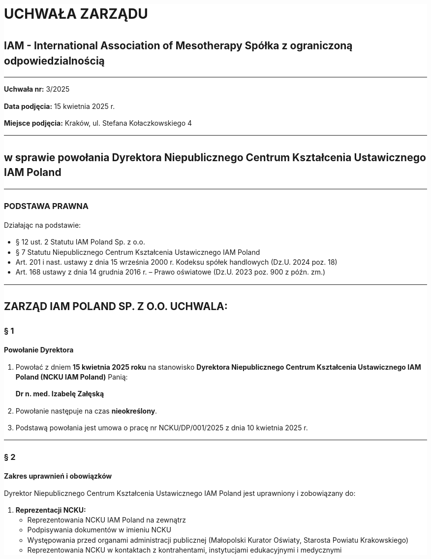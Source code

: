 # UCHWAŁA ZARZĄDU
## IAM - International Association of Mesotherapy Spółka z ograniczoną odpowiedzialnością

---

**Uchwała nr:** 3/2025

**Data podjęcia:** 15 kwietnia 2025 r.

**Miejsce podjęcia:** Kraków, ul. Stefana Kołaczkowskiego 4

---

## w sprawie powołania Dyrektora Niepublicznego Centrum Kształcenia Ustawicznego IAM Poland

---

### PODSTAWA PRAWNA

Działając na podstawie:
- § 12 ust. 2 Statutu IAM Poland Sp. z o.o.
- § 7 Statutu Niepublicznego Centrum Kształcenia Ustawicznego IAM Poland
- Art. 201 i nast. ustawy z dnia 15 września 2000 r. Kodeksu spółek handlowych (Dz.U. 2024 poz. 18)
- Art. 168 ustawy z dnia 14 grudnia 2016 r. – Prawo oświatowe (Dz.U. 2023 poz. 900 z późn. zm.)

---

## ZARZĄD IAM POLAND SP. Z O.O. UCHWALA:

### § 1
**Powołanie Dyrektora**

1. Powołać z dniem **15 kwietnia 2025 roku** na stanowisko **Dyrektora Niepublicznego Centrum Kształcenia Ustawicznego IAM Poland (NCKU IAM Poland)** Panią:

   **Dr n. med. Izabelę Załęską**

2. Powołanie następuje na czas **nieokreślony**.

3. Podstawą powołania jest umowa o pracę nr NCKU/DP/001/2025 z dnia 10 kwietnia 2025 r.

---

### § 2
**Zakres uprawnień i obowiązków**

Dyrektor Niepublicznego Centrum Kształcenia Ustawicznego IAM Poland jest uprawniony i zobowiązany do:

1. **Reprezentacji NCKU:**
   - Reprezentowania NCKU IAM Poland na zewnątrz
   - Podpisywania dokumentów w imieniu NCKU
   - Występowania przed organami administracji publicznej (Małopolski Kurator Oświaty, Starosta Powiatu Krakowskiego)
   - Reprezentowania NCKU w kontaktach z kontrahentami, instytucjami edukacyjnymi i medycznymi
